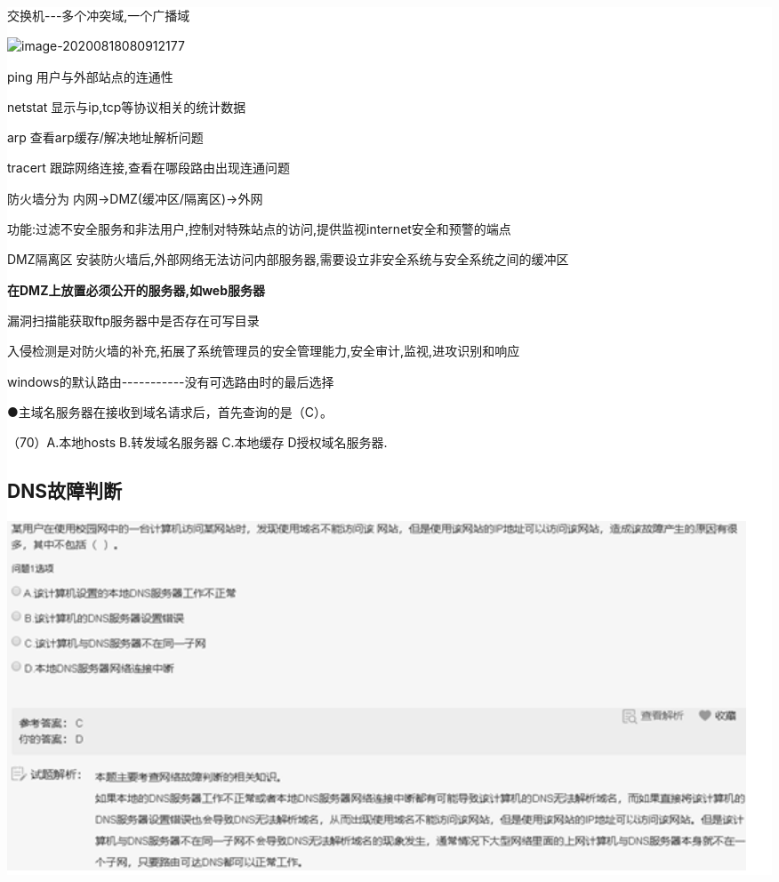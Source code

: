 交换机---多个冲突域,一个广播域

![image-20200818080912177](file://H:/%E7%AC%94%E8%AE%B0/image.assets/image-20200818080912177.png?lastModify=1598156450)





ping      用户与外部站点的连通性

netstat   显示与ip,tcp等协议相关的统计数据

arp      查看arp缓存/解决地址解析问题

tracert   跟踪网络连接,查看在哪段路由出现连通问题

 





防火墙分为   内网->DMZ(缓冲区/隔离区)->外网

​     		功能:过滤不安全服务和非法用户,控制对特殊站点的访问,提供监视internet安全和预警的端点

DMZ隔离区	安装防火墙后,外部网络无法访问内部服务器,需要设立非安全系统与安全系统之间的缓冲区

**在DMZ上放置必须公开的服务器,如web服务器**

 

漏洞扫描能获取ftp服务器中是否存在可写目录

入侵检测是对防火墙的补充,拓展了系统管理员的安全管理能力,安全审计,监视,进攻识别和响应

 

windows的默认路由-----------没有可选路由时的最后选择

 

●主域名服务器在接收到域名请求后，首先查询的是（C）。

（70）A.本地hosts   B.转发域名服务器    C.本地缓存      D授权域名服务器.





## DNS故障判断

 <img src="image.assets/image-20200818080519493.png" alt="image-20200818080519493" style="zoom: 150%;" />
